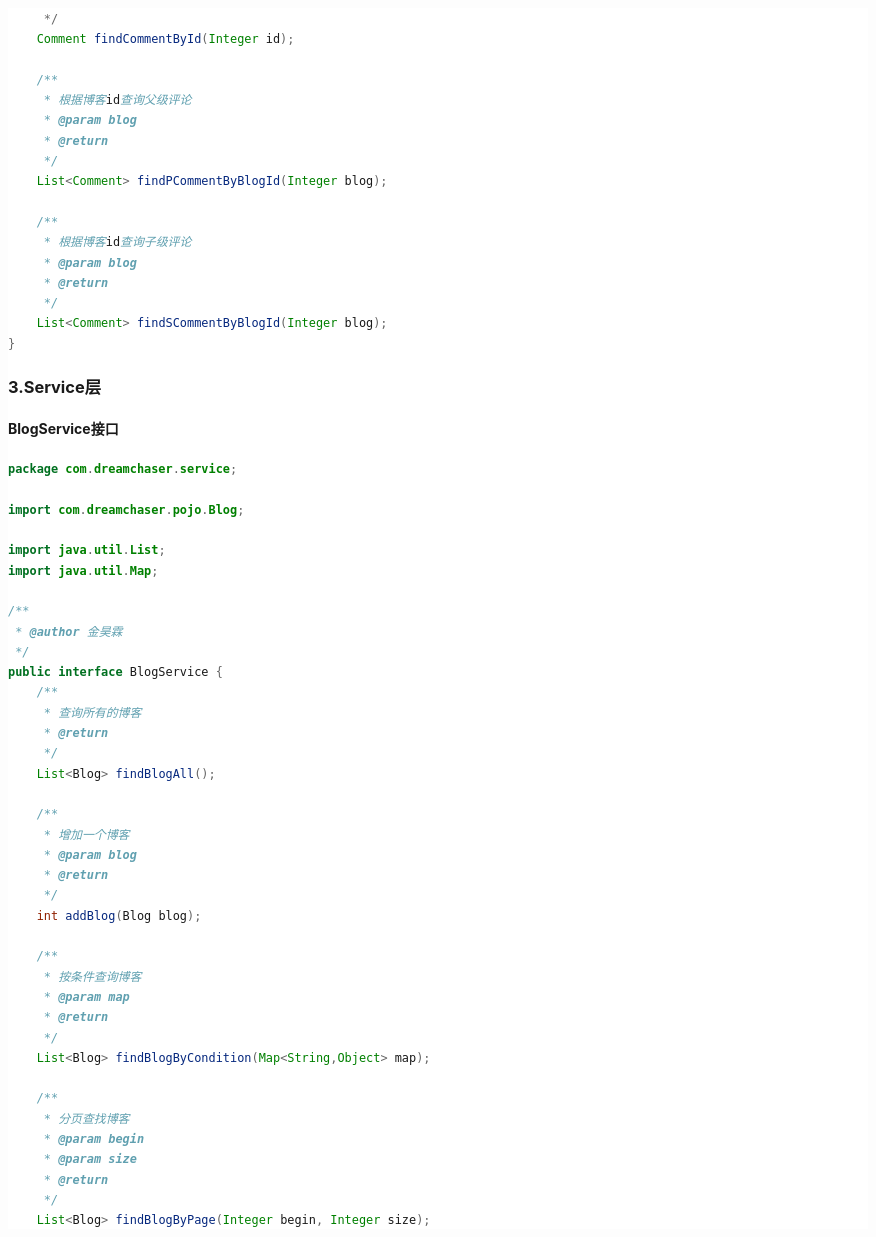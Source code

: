 ```java
     */
    Comment findCommentById(Integer id);

    /**
     * 根据博客id查询父级评论
     * @param blog
     * @return
     */
    List<Comment> findPCommentByBlogId(Integer blog);

    /**
     * 根据博客id查询子级评论
     * @param blog
     * @return
     */
    List<Comment> findSCommentByBlogId(Integer blog);
}

```
### 3.Service层
#### BlogService接口

```java
package com.dreamchaser.service;

import com.dreamchaser.pojo.Blog;

import java.util.List;
import java.util.Map;

/**
 * @author 金昊霖
 */
public interface BlogService {
    /**
     * 查询所有的博客
     * @return
     */
    List<Blog> findBlogAll();

    /**
     * 增加一个博客
     * @param blog
     * @return
     */
    int addBlog(Blog blog);

    /**
     * 按条件查询博客
     * @param map
     * @return
     */
    List<Blog> findBlogByCondition(Map<String,Object> map);

    /**
     * 分页查找博客
     * @param begin
     * @param size
     * @return
     */
    List<Blog> findBlogByPage(Integer begin, Integer size);

```